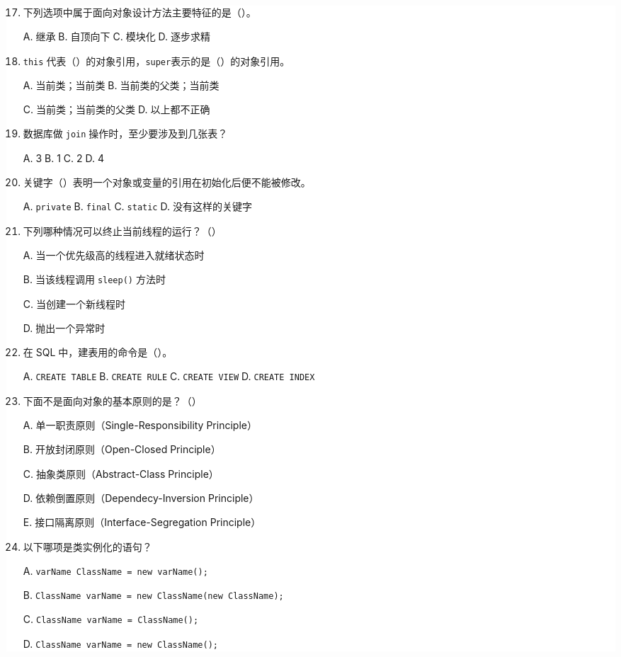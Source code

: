 17. 下列选项中属于面向对象设计方法主要特征的是（）。

    A. 继承                    B. 自顶向下                    C. 模块化                    D. 逐步求精

    

18. `this` 代表（）的对象引用，`super`表示的是（）的对象引用。

    A. 当前类；当前类                    B. 当前类的父类；当前类

    C. 当前类；当前类的父类                    D. 以上都不正确

    

19. 数据库做 `join` 操作时，至少要涉及到几张表？

    A. 3                    B. 1                    C. 2                    D. 4

    

20. 关键字（）表明一个对象或变量的引用在初始化后便不能被修改。

    A. `private`                    B. `final`                    C. `static`                    D. 没有这样的关键字

    

21. 下列哪种情况可以终止当前线程的运行？（）

    A. 当一个优先级高的线程进入就绪状态时

    B. 当该线程调用 `sleep()` 方法时

    C. 当创建一个新线程时

    D. 抛出一个异常时

    

22. 在 SQL 中，建表用的命令是（）。

    A. `CREATE TABLE`                    B. `CREATE RULE`                    C. `CREATE VIEW`                    D. `CREATE INDEX`

    

23. 下面不是面向对象的基本原则的是？（）

    A. 单一职责原则（Single-Responsibility Principle）

    B. 开放封闭原则（Open-Closed Principle）

    C. 抽象类原则（Abstract-Class Principle）

    D. 依赖倒置原则（Dependecy-Inversion Principle）

    E. 接口隔离原则（Interface-Segregation Principle）

    

24. 以下哪项是类实例化的语句？

    A. `varName ClassName = new varName();`

    B. `ClassName varName = new ClassName(new ClassName);`

    C. `ClassName varName = ClassName();`

    D. `ClassName varName = new ClassName();`
